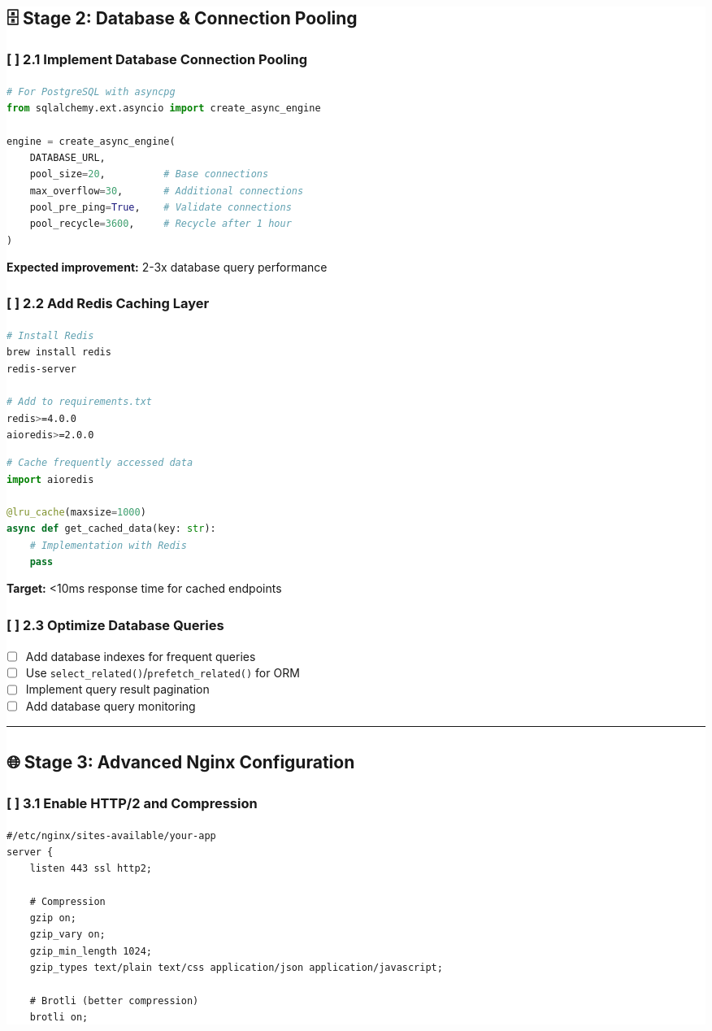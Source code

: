 
## 🗄️ Stage 2: Database & Connection Pooling

### [ ] 2.1 Implement Database Connection Pooling
```python
# For PostgreSQL with asyncpg
from sqlalchemy.ext.asyncio import create_async_engine

engine = create_async_engine(
    DATABASE_URL,
    pool_size=20,          # Base connections
    max_overflow=30,       # Additional connections
    pool_pre_ping=True,    # Validate connections
    pool_recycle=3600,     # Recycle after 1 hour
)
```
**Expected improvement:** 2-3x database query performance

### [ ] 2.2 Add Redis Caching Layer
```bash
# Install Redis
brew install redis
redis-server

# Add to requirements.txt
redis>=4.0.0
aioredis>=2.0.0
```
```python
# Cache frequently accessed data
import aioredis

@lru_cache(maxsize=1000)
async def get_cached_data(key: str):
    # Implementation with Redis
    pass
```
**Target:** <10ms response time for cached endpoints

### [ ] 2.3 Optimize Database Queries
- [ ] Add database indexes for frequent queries
- [ ] Use `select_related()`/`prefetch_related()` for ORM
- [ ] Implement query result pagination
- [ ] Add database query monitoring

---

## 🌐 Stage 3: Advanced Nginx Configuration

### [ ] 3.1 Enable HTTP/2 and Compression
```nginx
#/etc/nginx/sites-available/your-app
server {
    listen 443 ssl http2;
    
    # Compression
    gzip on;
    gzip_vary on;
    gzip_min_length 1024;
    gzip_types text/plain text/css application/json application/javascript;
    
    # Brotli (better compression)
    brotli on;
```